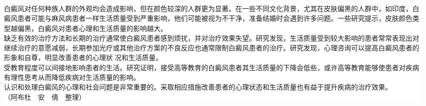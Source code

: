 白癜风对任何种族人群的外观均会造成影响，但在颜色较深的人群更为显著。在一些不同文化背景，尤其在皮肤偏黑的人群中，如印度，白癜风患者可能与麻风病患者一样生活质量受到严重影响，他们可能被视为不干净，准备结婚时会遇到许多问题。一些研究提示，皮肤颜色类型越偏黑，白癜风对患者心理和生活质量的影响越大。  
缺乏有效的治疗方法和长期的治疗通常使白癜风患者感到烦扰，并对治疗效果失望。研究发现，生活质量受到较大影响的患者常常表现出对继续治疗的意愿减弱，长期参加光疗或其他治疗方案的不良反应也通常限制白癜风患者的治疗。研究发现，心理咨询可以提高白癜风患者的形象和自尊，明显改善患者的心理状 况和生活质量。  
受教育程度可以间接地影响患者的生活。研究证明，接受高等教育的白癜风患者其生活质量的下降会低些，或许高等教育能够使患者对疾病有理性思考从而降低疾病对生活质量的影响。  
认识和处理白癜风的心理和社会问题是非常重要的。采取相应措施改善患者的心理状态和生活质量也有益于提升疾病的治疗效果。  
（阿布杜　安　倩　整理）  